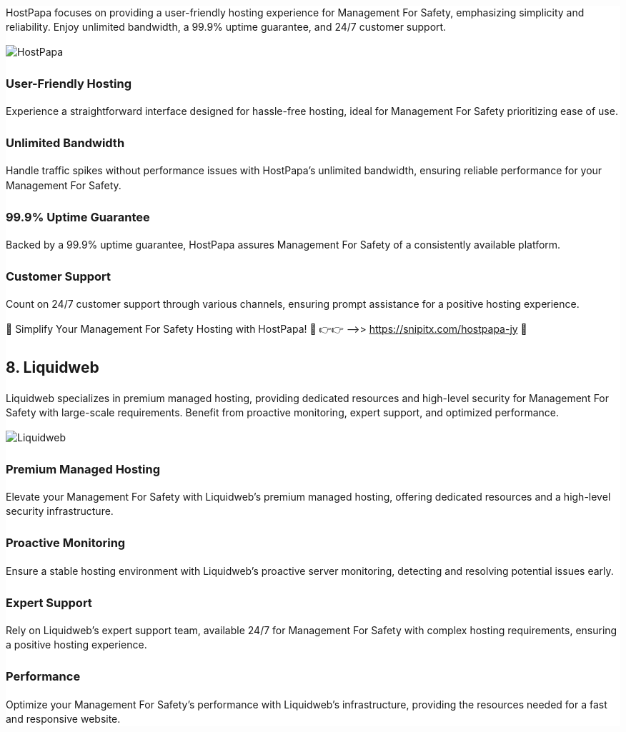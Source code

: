 HostPapa focuses on providing a user-friendly hosting experience for Management For Safety, emphasizing simplicity and reliability. Enjoy unlimited bandwidth, a 99.9% uptime guarantee, and 24/7 customer support.

![HostPapa](https://i.imgur.com/ouDTkvl.jpeg "HostPapa Hosting")

### User-Friendly Hosting
Experience a straightforward interface designed for hassle-free hosting, ideal for Management For Safety prioritizing ease of use.

### Unlimited Bandwidth
Handle traffic spikes without performance issues with HostPapa’s unlimited bandwidth, ensuring reliable performance for your Management For Safety.

### 99.9% Uptime Guarantee
Backed by a 99.9% uptime guarantee, HostPapa assures Management For Safety of a consistently available platform.

### Customer Support
Count on 24/7 customer support through various channels, ensuring prompt assistance for a positive hosting experience.

🌈 Simplify Your Management For Safety Hosting with HostPapa! 🚀
👉👉 -->> https://snipitx.com/hostpapa-jy 🚀

## 8. Liquidweb

Liquidweb specializes in premium managed hosting, providing dedicated resources and high-level security for Management For Safety with large-scale requirements. Benefit from proactive monitoring, expert support, and optimized performance.

![Liquidweb](https://i.imgur.com/4IvT9SC.jpeg "Liquidweb Hosting")

### Premium Managed Hosting
Elevate your Management For Safety with Liquidweb’s premium managed hosting, offering dedicated resources and a high-level security infrastructure.

### Proactive Monitoring
Ensure a stable hosting environment with Liquidweb’s proactive server monitoring, detecting and resolving potential issues early.

### Expert Support
Rely on Liquidweb’s expert support team, available 24/7 for Management For Safety with complex hosting requirements, ensuring a positive hosting experience.

### Performance
Optimize your Management For Safety’s performance with Liquidweb’s infrastructure, providing the resources needed for a fast and responsive website.
